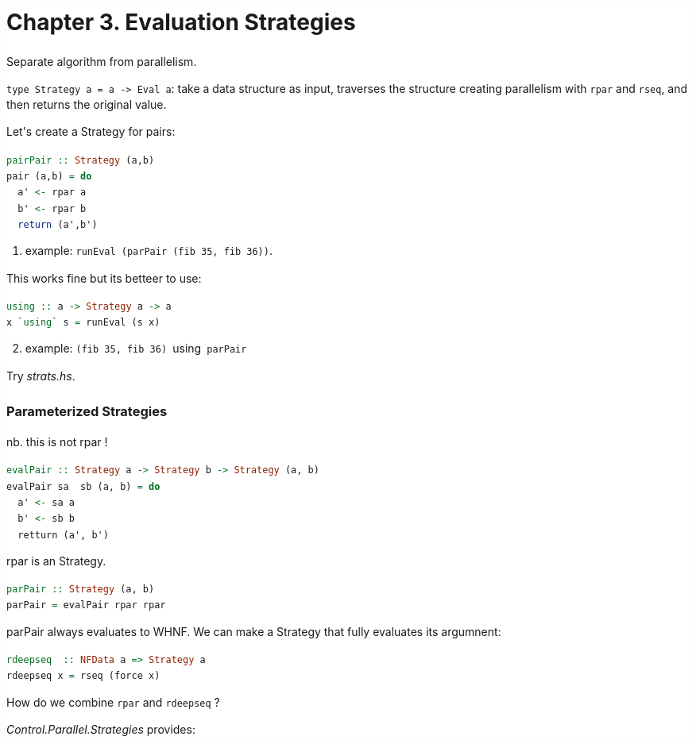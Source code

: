# Chapter 3. Evaluation Strategies

Separate algorithm from parallelism.

`type Strategy a = a -> Eval a`: take a data structure as input, traverses the structure creating parallelism with `rpar` and `rseq`, and then returns the original value.

Let's create a Strategy for pairs:

```haskell
pairPair :: Strategy (a,b)
pair (a,b) = do
  a' <- rpar a
  b' <- rpar b
  return (a',b')
```

1. example: `runEval (parPair (fib 35, fib 36))`.

This works fine but its betteer to use:

```haskell
using :: a -> Strategy a -> a
x `using` s = runEval (s x)
```

2. example: `(fib 35, fib 36) `using` parPair`

Try _strats.hs_.

### Parameterized Strategies

nb. this is not rpar !

```haskell
evalPair :: Strategy a -> Strategy b -> Strategy (a, b)
evalPair sa  sb (a, b) = do
  a' <- sa a
  b' <- sb b
  retturn (a', b')
```

rpar is an Strategy.

```haskell
parPair :: Strategy (a, b)
parPair = evalPair rpar rpar
```

parPair always evaluates to WHNF. We can make a Strategy that fully evaluates its argumnent:

```haskell
rdeepseq  :: NFData a => Strategy a
rdeepseq x = rseq (force x)
```

How  do we combine `rpar` and `rdeepseq` ?

_Control.Parallel.Strategies_ provides:
